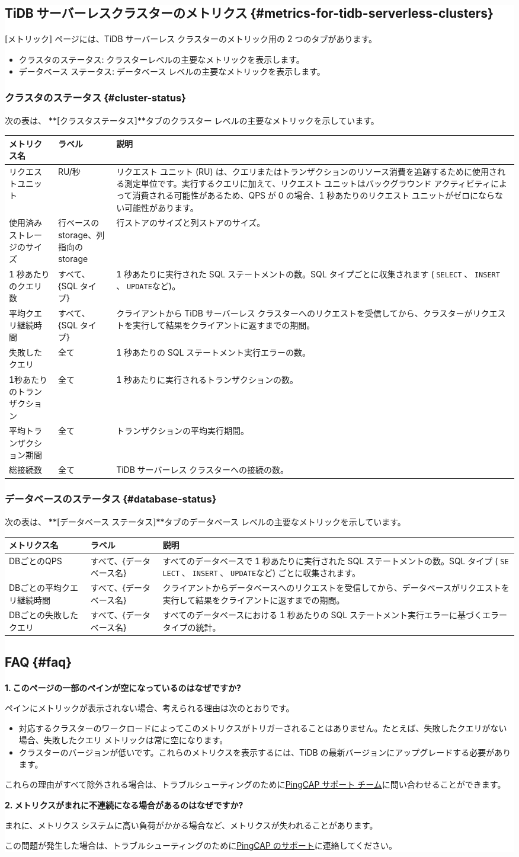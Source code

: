 ## TiDB サーバーレスクラスターのメトリクス {#metrics-for-tidb-serverless-clusters}

[メトリック] ページには、TiDB サーバーレス クラスターのメトリック用の 2 つのタブがあります。

-   クラスタのステータス: クラスターレベルの主要なメトリックを表示します。
-   データベース ステータス: データベース レベルの主要なメトリックを表示します。

### クラスタのステータス {#cluster-status}

次の表は、 **[クラスタステータス]**タブのクラスター レベルの主要なメトリックを示しています。

| メトリクス名         | ラベル                      | 説明                                                                                                                                                                 |
| :------------- | :----------------------- | :----------------------------------------------------------------------------------------------------------------------------------------------------------------- |
| リクエストユニット      | RU/秒                     | リクエスト ユニット (RU) は、クエリまたはトランザクションのリソース消費を追跡するために使用される測定単位です。実行するクエリに加えて、リクエスト ユニットはバックグラウンド アクティビティによって消費される可能性があるため、QPS が 0 の場合、1 秒あたりのリクエスト ユニットがゼロにならない可能性があります。 |
| 使用済みストレージのサイズ  | 行ベースのstorage、列指向のstorage | 行ストアのサイズと列ストアのサイズ。                                                                                                                                                 |
| 1 秒あたりのクエリ数    | すべて、{SQL タイプ}            | 1 秒あたりに実行された SQL ステートメントの数。SQL タイプごとに収集されます ( `SELECT` 、 `INSERT` 、 `UPDATE`など)。                                                                                   |
| 平均クエリ継続時間      | すべて、{SQL タイプ}            | クライアントから TiDB サーバーレス クラスターへのリクエストを受信して​​から、クラスターがリクエストを実行して結果をクライアントに返すまでの期間。                                                                                      |
| 失敗したクエリ        | 全て                       | 1 秒あたりの SQL ステートメント実行エラーの数。                                                                                                                                        |
| 1秒あたりのトランザクション | 全て                       | 1 秒あたりに実行されるトランザクションの数。                                                                                                                                            |
| 平均トランザクション期間   | 全て                       | トランザクションの平均実行期間。                                                                                                                                                   |
| 総接続数           | 全て                       | TiDB サーバーレス クラスターへの接続の数。                                                                                                                                           |

### データベースのステータス {#database-status}

次の表は、 **[データベース ステータス]**タブのデータベース レベルの主要なメトリックを示しています。

| メトリクス名         | ラベル           | 説明                                                                                            |
| :------------- | :------------ | :-------------------------------------------------------------------------------------------- |
| DBごとのQPS       | すべて、{データベース名} | すべてのデータベースで 1 秒あたりに実行された SQL ステートメントの数。SQL タイプ ( `SELECT` 、 `INSERT` 、 `UPDATE`など) ごとに収集されます。 |
| DBごとの平均クエリ継続時間 | すべて、{データベース名} | クライアントからデータベースへのリクエストを受信して​​から、データベースがリクエストを実行して結果をクライアントに返すまでの期間。                            |
| DBごとの失敗したクエリ   | すべて、{データベース名} | すべてのデータベースにおける 1 秒あたりの SQL ステートメント実行エラーに基づくエラー タイプの統計。                                        |

## FAQ {#faq}

**1. このページの一部のペインが空になっているのはなぜですか?**

ペインにメトリックが表示されない場合、考えられる理由は次のとおりです。

-   対応するクラスターのワークロードによってこのメトリクスがトリガーされることはありません。たとえば、失敗したクエリがない場合、失敗したクエリ メトリックは常に空になります。
-   クラスターのバージョンが低いです。これらのメトリクスを表示するには、TiDB の最新バージョンにアップグレードする必要があります。

これらの理由がすべて除外される場合は、トラブルシューティングのために[PingCAP サポート チーム](/tidb-cloud/tidb-cloud-support.md)に問い合わせることができます。

**2. メトリクスがまれに不連続になる場合があるのはなぜですか?**

まれに、メトリクス システムに高い負荷がかかる場合など、メトリクスが失われることがあります。

この問題が発生した場合は、トラブルシューティングのために[PingCAP のサポート](/tidb-cloud/tidb-cloud-support.md)に連絡してください。
